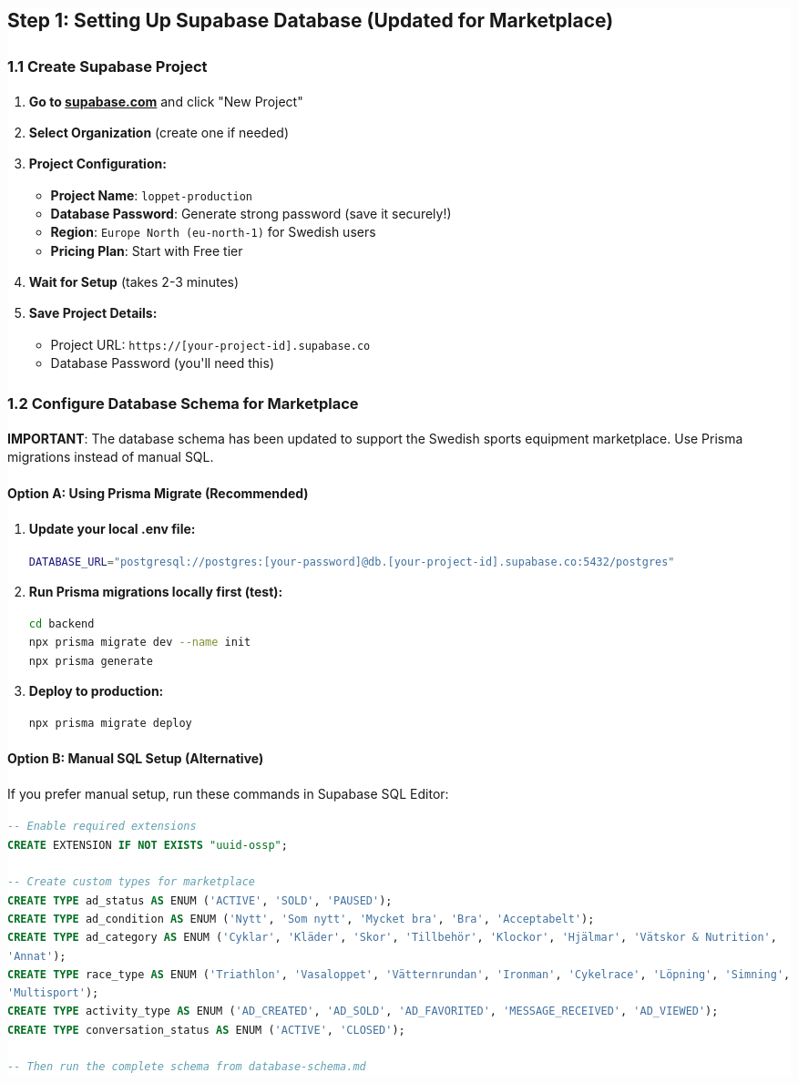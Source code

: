 
## Step 1: Setting Up Supabase Database (Updated for Marketplace)

### 1.1 Create Supabase Project
1. **Go to [supabase.com](https://supabase.com)** and click "New Project"
2. **Select Organization** (create one if needed)
3. **Project Configuration:**
   - **Project Name**: `loppet-production`
   - **Database Password**: Generate strong password (save it securely!)
   - **Region**: `Europe North (eu-north-1)` for Swedish users
   - **Pricing Plan**: Start with Free tier

4. **Wait for Setup** (takes 2-3 minutes)
5. **Save Project Details:**
   - Project URL: `https://[your-project-id].supabase.co`
   - Database Password (you'll need this)

### 1.2 Configure Database Schema for Marketplace

**IMPORTANT**: The database schema has been updated to support the Swedish sports equipment marketplace. Use Prisma migrations instead of manual SQL.

#### Option A: Using Prisma Migrate (Recommended)
1. **Update your local .env file:**
   ```bash
   DATABASE_URL="postgresql://postgres:[your-password]@db.[your-project-id].supabase.co:5432/postgres"
   ```

2. **Run Prisma migrations locally first (test):**
   ```bash
   cd backend
   npx prisma migrate dev --name init
   npx prisma generate
   ```

3. **Deploy to production:**
   ```bash
   npx prisma migrate deploy
   ```

#### Option B: Manual SQL Setup (Alternative)
If you prefer manual setup, run these commands in Supabase SQL Editor:

```sql
-- Enable required extensions
CREATE EXTENSION IF NOT EXISTS "uuid-ossp";

-- Create custom types for marketplace
CREATE TYPE ad_status AS ENUM ('ACTIVE', 'SOLD', 'PAUSED');
CREATE TYPE ad_condition AS ENUM ('Nytt', 'Som nytt', 'Mycket bra', 'Bra', 'Acceptabelt');
CREATE TYPE ad_category AS ENUM ('Cyklar', 'Kläder', 'Skor', 'Tillbehör', 'Klockor', 'Hjälmar', 'Vätskor & Nutrition', 'Annat');
CREATE TYPE race_type AS ENUM ('Triathlon', 'Vasaloppet', 'Vätternrundan', 'Ironman', 'Cykelrace', 'Löpning', 'Simning', 'Multisport');
CREATE TYPE activity_type AS ENUM ('AD_CREATED', 'AD_SOLD', 'AD_FAVORITED', 'MESSAGE_RECEIVED', 'AD_VIEWED');
CREATE TYPE conversation_status AS ENUM ('ACTIVE', 'CLOSED');

-- Then run the complete schema from database-schema.md
```
